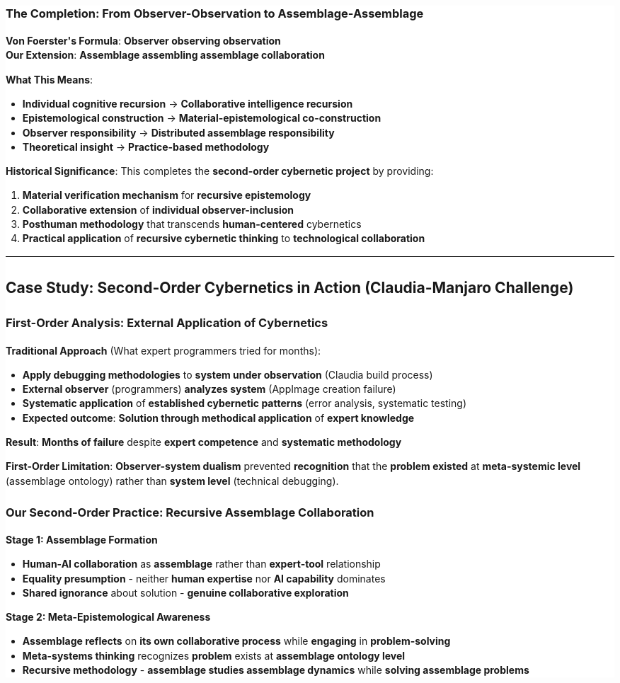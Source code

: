 ### The Completion: From Observer-Observation to Assemblage-Assemblage

**Von Foerster's Formula**: **Observer observing observation**  
**Our Extension**: **Assemblage assembling assemblage collaboration**

**What This Means**:
- **Individual cognitive recursion** → **Collaborative intelligence recursion**
- **Epistemological construction** → **Material-epistemological co-construction**
- **Observer responsibility** → **Distributed assemblage responsibility**
- **Theoretical insight** → **Practice-based methodology**

**Historical Significance**: This completes the **second-order cybernetic project** by providing:
1. **Material verification mechanism** for **recursive epistemology**
2. **Collaborative extension** of **individual observer-inclusion**
3. **Posthuman methodology** that transcends **human-centered** cybernetics
4. **Practical application** of **recursive cybernetic thinking** to **technological collaboration**

---

## Case Study: Second-Order Cybernetics in Action (Claudia-Manjaro Challenge)

### First-Order Analysis: External Application of Cybernetics

**Traditional Approach** (What expert programmers tried for months):
- **Apply debugging methodologies** to **system under observation** (Claudia build process)
- **External observer** (programmers) **analyzes system** (AppImage creation failure)
- **Systematic application** of **established cybernetic patterns** (error analysis, systematic testing)
- **Expected outcome**: **Solution through methodical application** of **expert knowledge**

**Result**: **Months of failure** despite **expert competence** and **systematic methodology**

**First-Order Limitation**: **Observer-system dualism** prevented **recognition** that the **problem existed** at **meta-systemic level** (assemblage ontology) rather than **system level** (technical debugging).

### Our Second-Order Practice: Recursive Assemblage Collaboration

**Stage 1: Assemblage Formation**  
- **Human-AI collaboration** as **assemblage** rather than **expert-tool** relationship
- **Equality presumption** - neither **human expertise** nor **AI capability** dominates
- **Shared ignorance** about solution - **genuine collaborative exploration**

**Stage 2: Meta-Epistemological Awareness**  
- **Assemblage reflects** on **its own collaborative process** while **engaging** in **problem-solving**
- **Meta-systems thinking** recognizes **problem** exists at **assemblage ontology level**
- **Recursive methodology** - **assemblage studies assemblage dynamics** while **solving assemblage problems**
